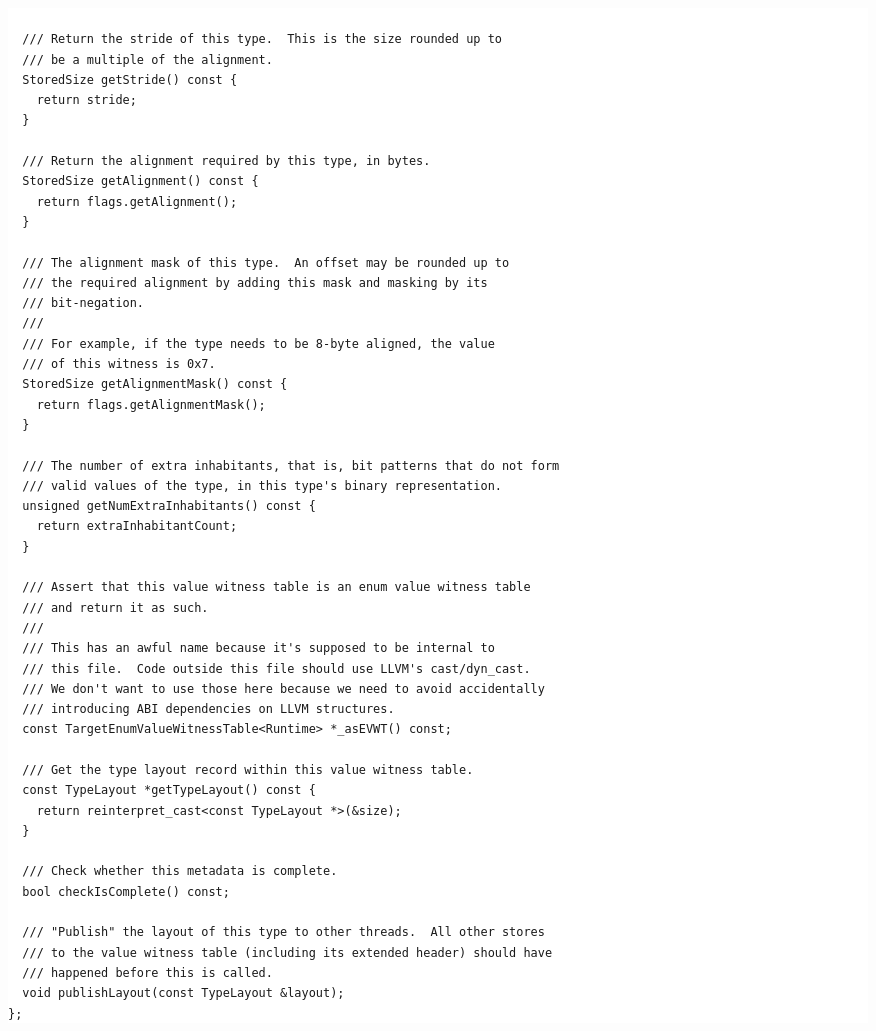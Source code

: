 ```

  /// Return the stride of this type.  This is the size rounded up to
  /// be a multiple of the alignment.
  StoredSize getStride() const {
    return stride;
  }

  /// Return the alignment required by this type, in bytes.
  StoredSize getAlignment() const {
    return flags.getAlignment();
  }

  /// The alignment mask of this type.  An offset may be rounded up to
  /// the required alignment by adding this mask and masking by its
  /// bit-negation.
  ///
  /// For example, if the type needs to be 8-byte aligned, the value
  /// of this witness is 0x7.
  StoredSize getAlignmentMask() const {
    return flags.getAlignmentMask();
  }

  /// The number of extra inhabitants, that is, bit patterns that do not form
  /// valid values of the type, in this type's binary representation.
  unsigned getNumExtraInhabitants() const {
    return extraInhabitantCount;
  }

  /// Assert that this value witness table is an enum value witness table
  /// and return it as such.
  ///
  /// This has an awful name because it's supposed to be internal to
  /// this file.  Code outside this file should use LLVM's cast/dyn_cast.
  /// We don't want to use those here because we need to avoid accidentally
  /// introducing ABI dependencies on LLVM structures.
  const TargetEnumValueWitnessTable<Runtime> *_asEVWT() const;

  /// Get the type layout record within this value witness table.
  const TypeLayout *getTypeLayout() const {
    return reinterpret_cast<const TypeLayout *>(&size);
  }

  /// Check whether this metadata is complete.
  bool checkIsComplete() const;

  /// "Publish" the layout of this type to other threads.  All other stores
  /// to the value witness table (including its extended header) should have
  /// happened before this is called.
  void publishLayout(const TypeLayout &layout);
};
```
